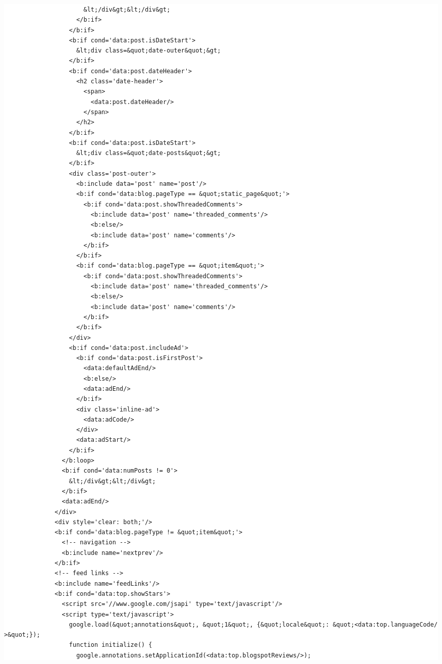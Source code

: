                           &lt;/div&gt;&lt;/div&gt;
                        </b:if>
                      </b:if>
                      <b:if cond='data:post.isDateStart'>
                        &lt;div class=&quot;date-outer&quot;&gt;
                      </b:if>
                      <b:if cond='data:post.dateHeader'>
                        <h2 class='date-header'>
                          <span>
                            <data:post.dateHeader/>
                          </span>
                        </h2>
                      </b:if>
                      <b:if cond='data:post.isDateStart'>
                        &lt;div class=&quot;date-posts&quot;&gt;
                      </b:if>
                      <div class='post-outer'>
                        <b:include data='post' name='post'/>
                        <b:if cond='data:blog.pageType == &quot;static_page&quot;'>
                          <b:if cond='data:post.showThreadedComments'>
                            <b:include data='post' name='threaded_comments'/>
                            <b:else/>
                            <b:include data='post' name='comments'/>
                          </b:if>
                        </b:if>
                        <b:if cond='data:blog.pageType == &quot;item&quot;'>
                          <b:if cond='data:post.showThreadedComments'>
                            <b:include data='post' name='threaded_comments'/>
                            <b:else/>
                            <b:include data='post' name='comments'/>
                          </b:if>
                        </b:if>
                      </div>
                      <b:if cond='data:post.includeAd'>
                        <b:if cond='data:post.isFirstPost'>
                          <data:defaultAdEnd/>
                          <b:else/>
                          <data:adEnd/>
                        </b:if>
                        <div class='inline-ad'>
                          <data:adCode/>
                        </div>
                        <data:adStart/>
                      </b:if>
                    </b:loop>
                    <b:if cond='data:numPosts != 0'>
                      &lt;/div&gt;&lt;/div&gt;
                    </b:if>
                    <data:adEnd/>
                  </div>
                  <div style='clear: both;'/>
                  <b:if cond='data:blog.pageType != &quot;item&quot;'>
                    <!-- navigation -->
                    <b:include name='nextprev'/>
                  </b:if>
                  <!-- feed links -->
                  <b:include name='feedLinks'/>
                  <b:if cond='data:top.showStars'>
                    <script src='//www.google.com/jsapi' type='text/javascript'/>
                    <script type='text/javascript'>
                      google.load(&quot;annotations&quot;, &quot;1&quot;, {&quot;locale&quot;: &quot;<data:top.languageCode/>&quot;});
                      function initialize() {
                        google.annotations.setApplicationId(<data:top.blogspotReviews/>);